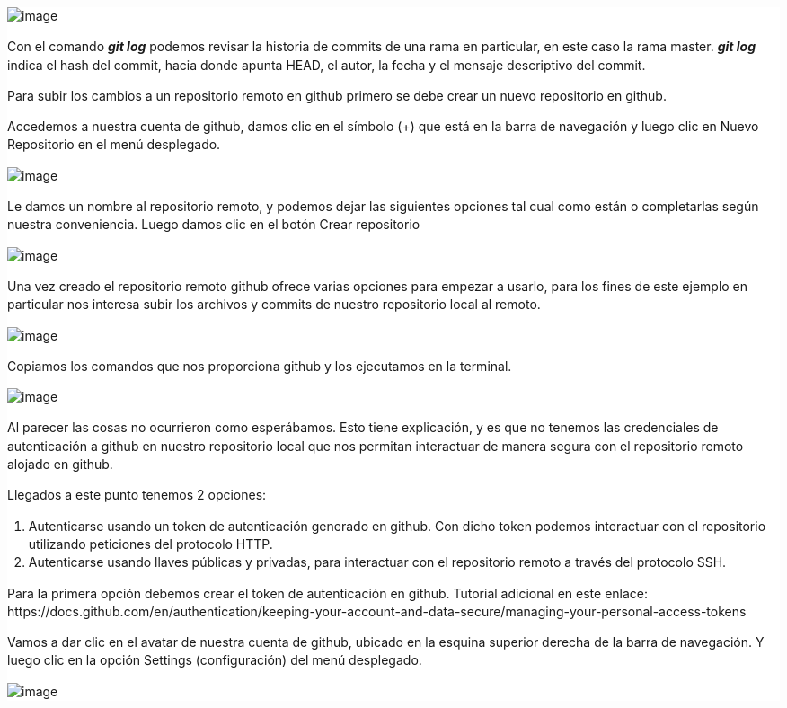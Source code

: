 ![image](https://github.com/camilocorreaUdeA/Programacion_Web_2023_2/assets/42076547/0b788485-e571-407c-b173-1fcda57a9cc7)

<p>Con el comando <strong><i>git log</i></strong> podemos revisar la historia de commits 
de una rama en particular, en este caso la rama master. <strong><i>git log</i></strong> indica el hash del 
commit, hacia donde apunta HEAD, el autor, la fecha y el mensaje descriptivo del 
commit.</p>

<p>Para subir los cambios a un repositorio remoto en github primero se debe crear un 
  nuevo repositorio en github.</p>

<p>Accedemos a nuestra cuenta de github, damos clic en el símbolo (+) que está en la 
  barra de navegación y luego clic en Nuevo Repositorio en el menú desplegado.</p>

![image](https://github.com/camilocorreaUdeA/Programacion_Web_2023_2/assets/42076547/a347d811-4060-486f-8773-82fba0d55e70)

<p>Le damos un nombre al repositorio remoto, y podemos dejar las siguientes opciones 
  tal cual como están o completarlas según nuestra conveniencia. Luego damos clic en 
  el botón Crear repositorio</p>

![image](https://github.com/camilocorreaUdeA/Programacion_Web_2023_2/assets/42076547/65b70162-2ac0-4de9-904e-c39eb53a29a3)

<p>Una vez creado el repositorio remoto github ofrece varias opciones para empezar a 
  usarlo, para los fines de este ejemplo en particular nos interesa subir los archivos 
  y commits de nuestro repositorio local al remoto.</p>

![image](https://github.com/camilocorreaUdeA/Programacion_Web_2023_2/assets/42076547/297aa500-32c0-4270-a59f-238b1d50ef41)

<p>Copiamos los comandos que nos proporciona github y los ejecutamos en la terminal.</p>

![image](https://github.com/camilocorreaUdeA/Programacion_Web_2023_2/assets/42076547/4965dd6c-b540-433b-98fc-cae4b97ad944)

<p>Al parecer las cosas no ocurrieron como esperábamos. Esto tiene explicación, y es que 
no tenemos las credenciales de autenticación a github en nuestro repositorio local que 
nos permitan interactuar de manera segura con el repositorio remoto alojado en github.</p>

<p>Llegados a este punto tenemos 2 opciones:</p>

<ol>
  <li>Autenticarse usando un token de autenticación generado en github. Con dicho 
    token podemos interactuar con el repositorio utilizando peticiones del protocolo HTTP.</li>
  <li>Autenticarse usando llaves públicas y privadas, para interactuar con el repositorio 
    remoto a través del protocolo SSH.</li>
</ol>

<p>Para la primera opción debemos crear el token de autenticación en github. 
  Tutorial adicional en este enlace: https://docs.github.com/en/authentication/keeping-your-account-and-data-secure/managing-your-personal-access-tokens</p>

<p>Vamos a dar clic en el avatar de nuestra cuenta de github, ubicado en la esquina 
  superior derecha de la barra de navegación. Y luego clic en la opción Settings 
  (configuración) del menú desplegado.</p>

![image](https://github.com/camilocorreaUdeA/Programacion_Web_2023_2/assets/42076547/165d5bfc-cd8b-43bb-afb0-aabb5f5ffeb6)
